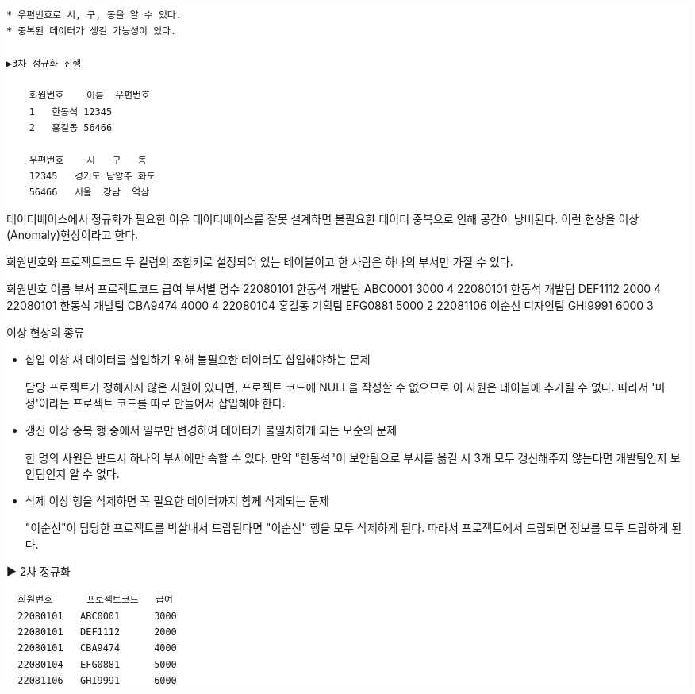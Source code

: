 	* 우편번호로 시, 구, 동을 알 수 있다.
	* 중복된 데이터가 생길 가능성이 있다.

	▶3차 정규화 진행

		회원번호	이름	우편번호
		1	한동석	12345
		2	홍길동	56466

		우편번호	시	구	동
		12345	경기도	남양주	화도
		56466	서울	강남	역삼


데이터베이스에서 정규화가 필요한 이유
   데이터베이스를 잘못 설계하면 불필요한 데이터 중복으로 인해 공간이 낭비된다.
   이런 현상을 이상(Anomaly)현상이라고 한다.


   회원번호와 프로젝트코드 두 컬럼의 조합키로 설정되어 있는 테이블이고
   한 사람은 하나의 부서만 가질 수 있다.

   회원번호      이름   부서   프로젝트코드   급여   부서별 명수
   22080101   한동석   개발팀   ABC0001      3000   4
   22080101   한동석   개발팀   DEF1112      2000   4
   22080101   한동석   개발팀   CBA9474      4000   4
   22080104   홍길동   기획팀   EFG0881      5000   2
   22081106   이순신   디자인팀   GHI9991      6000   3


이상 현상의 종류
   - 삽입 이상
      새 데이터를 삽입하기 위해 불필요한 데이터도 삽입해야하는 문제
   
      담당 프로젝트가 정해지지 않은 사원이 있다면,
      프로젝트 코드에 NULL을 작성할 수 없으므로 이 사원은 테이블에 추가될 수 없다.
      따라서 '미정'이라는 프로젝트 코드를 따로 만들어서 삽입해야 한다.

   - 갱신 이상
      중복 행 중에서 일부만 변경하여 데이터가 불일치하게 되는 모순의 문제

      한 명의 사원은 반드시 하나의 부서에만 속할 수 있다.
      만약 "한동석"이 보안팀으로 부서를 옮길 시 3개 모두 갱신해주지 않는다면
      개발팀인지 보안팀인지 알 수 없다.


   - 삭제 이상
      행을 삭제하면 꼭 필요한 데이터까지 함께 삭제되는 문제
   
      "이순신"이 담당한 프로젝트를 박살내서 드랍된다면 "이순신" 행을 모두 삭제하게 된다.
      따라서 프로젝트에서 드랍되면 정보를 모두 드랍하게 된다.

   ▶ 2차 정규화

      회원번호      프로젝트코드   급여
      22080101   ABC0001      3000
      22080101   DEF1112      2000
      22080101   CBA9474      4000
      22080104   EFG0881      5000
      22081106   GHI9991      6000
